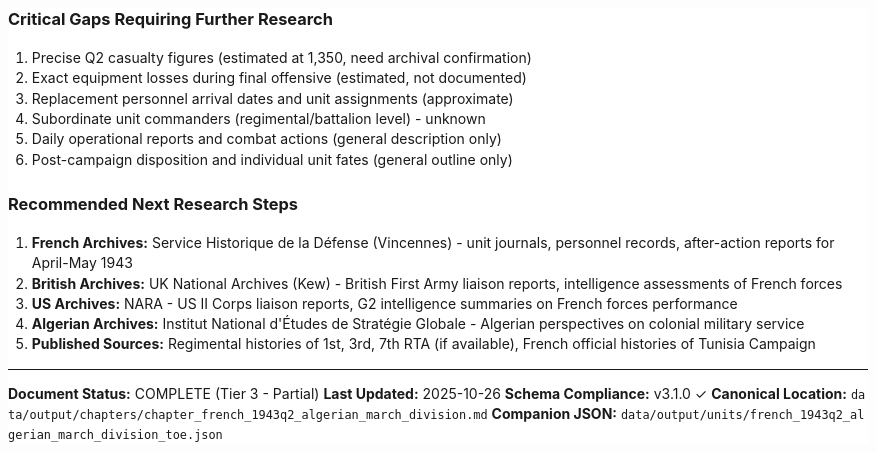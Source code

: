 ### Critical Gaps Requiring Further Research
1. Precise Q2 casualty figures (estimated at 1,350, need archival confirmation)
2. Exact equipment losses during final offensive (estimated, not documented)
3. Replacement personnel arrival dates and unit assignments (approximate)
4. Subordinate unit commanders (regimental/battalion level) - unknown
5. Daily operational reports and combat actions (general description only)
6. Post-campaign disposition and individual unit fates (general outline only)

### Recommended Next Research Steps
1. **French Archives:** Service Historique de la Défense (Vincennes) - unit journals, personnel records, after-action reports for April-May 1943
2. **British Archives:** UK National Archives (Kew) - British First Army liaison reports, intelligence assessments of French forces
3. **US Archives:** NARA - US II Corps liaison reports, G2 intelligence summaries on French forces performance
4. **Algerian Archives:** Institut National d'Études de Stratégie Globale - Algerian perspectives on colonial military service
5. **Published Sources:** Regimental histories of 1st, 3rd, 7th RTA (if available), French official histories of Tunisia Campaign

---

**Document Status:** COMPLETE (Tier 3 - Partial)
**Last Updated:** 2025-10-26
**Schema Compliance:** v3.1.0 ✓
**Canonical Location:** `data/output/chapters/chapter_french_1943q2_algerian_march_division.md`
**Companion JSON:** `data/output/units/french_1943q2_algerian_march_division_toe.json`
